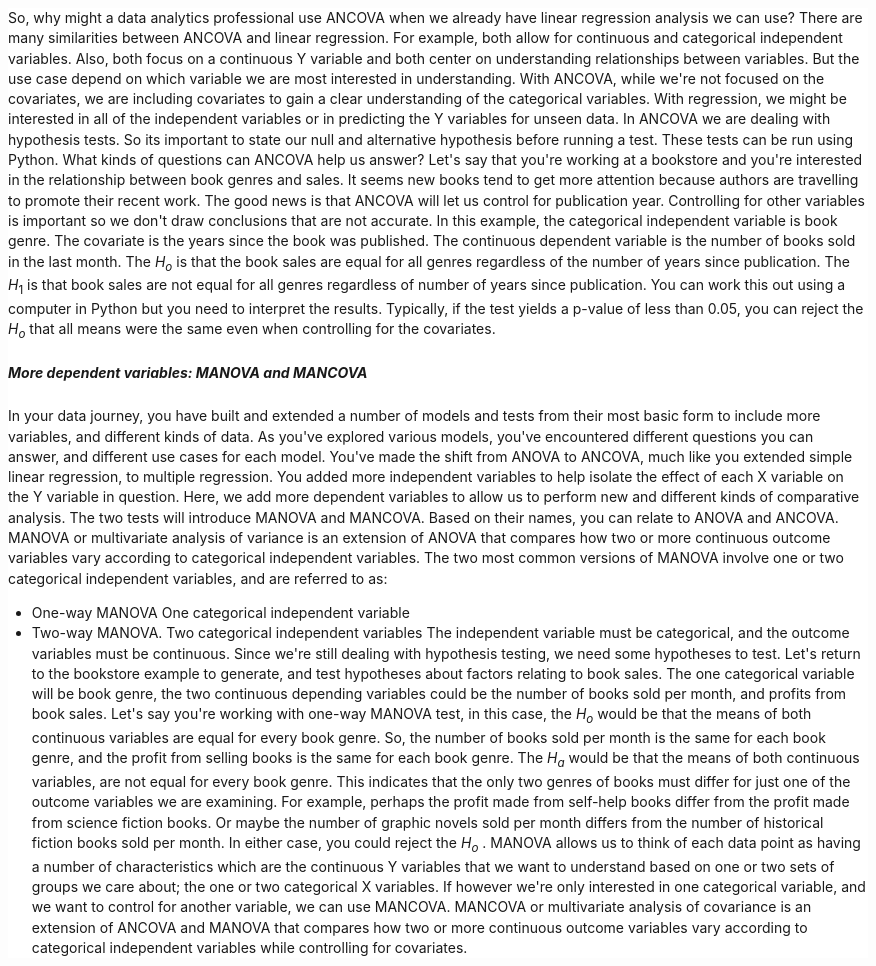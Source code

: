 So, why might a data analytics professional use ANCOVA when we already have linear regression analysis we can use? There are many similarities between ANCOVA and linear regression. For example, both allow for continuous and categorical independent variables. Also, both focus on a continuous Y variable and both center on understanding relationships between variables. But the use case depend on which variable we are most interested in understanding.
With ANCOVA, while we're not focused on the covariates, we are including covariates to gain a clear understanding of the categorical variables. With regression, we might be interested in all of the independent variables or in predicting the Y variables for unseen data.
In ANCOVA we are dealing with hypothesis tests. So its important to state our null and alternative hypothesis before running a test. These tests can be run using Python.
What kinds of questions can ANCOVA help us answer? Let's say that you're working at a bookstore and you're interested in the relationship between book genres and sales. It seems new books tend to get more attention because authors are travelling to promote their recent work. The good news is that ANCOVA will let us control for publication year.
Controlling for other variables is important so we don't draw conclusions that are not accurate. In this example, the categorical independent variable is book genre. The covariate is the years since the book was published. The continuous dependent variable is the number of books sold in the last month. The $H_o$ is that the book sales are equal for all genres regardless of the number of years since publication. The $H_1$ is that book sales are not equal for all genres regardless of number of years since publication. 
You can work this out using a computer in Python but you need to interpret the results. Typically, if the test yields a p-value of less than 0.05, you can reject the $H_o$ that all means were the same even when controlling for the covariates.
##### More dependent variables: MANOVA and MANCOVA
In your data journey, you have built and extended a number of models and tests from their most basic form to include more variables, and different kinds of data. As you've explored various models, you've encountered different questions you can answer, and different use cases for each model. You've made the shift from ANOVA to ANCOVA, much like you extended simple linear regression, to multiple regression. You added more independent variables to help isolate the effect of each X variable on the Y variable in question.
Here, we add more dependent variables to allow us to perform new and different kinds of comparative analysis. The two tests will introduce MANOVA and MANCOVA. Based on their names, you can relate to ANOVA and ANCOVA.
MANOVA or multivariate analysis of variance is an extension of ANOVA that compares how two or more continuous outcome variables vary according to categorical independent variables. The two most common versions of MANOVA involve one or two categorical independent variables, and are referred to as:
- One-way MANOVA
	One categorical independent variable
- Two-way MANOVA.
	Two categorical independent variables
The independent variable must be categorical, and the outcome variables must be continuous. Since we're still dealing with hypothesis testing, we need some hypotheses to test. Let's return to the bookstore example to generate, and test hypotheses about factors relating to book sales. The one categorical variable will be book genre, the two continuous depending variables could be the number of books sold per month, and profits from book sales.
Let's say you're working with one-way MANOVA test, in this case, the $H_o$ would be that the means of both continuous variables are equal for every book genre. So, the number of books sold per month is the same for each book genre, and the profit from selling books is the same for each book genre. The $H_a$ would be that the means of both continuous variables, are not equal for every book genre. 
This indicates that the only two genres of books must differ for just one of the outcome variables we are examining. For example, perhaps the profit made from self-help books differ from the profit made from science fiction books. Or maybe the number of graphic novels sold per month differs from the number of historical fiction books sold per month. In either case, you could reject the $H_o$ . 
MANOVA allows us to think of each data point as having a number of characteristics which are the continuous Y variables that we want to understand based on one or two sets of groups we care about; the one or two categorical X variables. If however we're only interested in one categorical variable, and we want to control for another variable, we can use MANCOVA.
MANCOVA or multivariate analysis of covariance is an extension of ANCOVA and MANOVA that compares how two or more continuous outcome variables vary according to categorical independent variables while controlling for covariates.